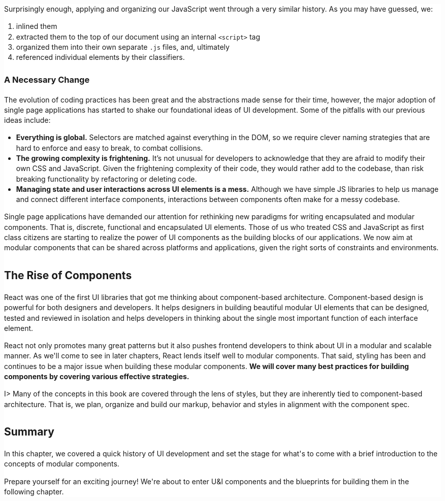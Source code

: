 Surprisingly enough, applying and organizing our JavaScript went through a very similar history. As you may have guessed, we:

1. inlined them
2. extracted them to the top of our document using an internal `<script>` tag
3. organized them into their own separate `.js` files, and, ultimately
4. referenced individual elements by their classifiers.



### A Necessary Change

The evolution of coding practices has been great and the abstractions made sense for their time, however, the major adoption of single page applications has started to shake our foundational ideas of UI development. Some of the pitfalls with our previous ideas include:

- **Everything is global.** Selectors are matched against everything in the DOM, so we require clever naming strategies that are hard to enforce and easy to break, to combat collisions.
- **The growing complexity is frightening.** It’s not unusual for developers to acknowledge that they are afraid to modify their own CSS and JavaScript. Given the frightening complexity of their code, they would rather add to the codebase, than risk breaking functionality by refactoring or deleting code.
- **Managing state and user interactions across UI elements is a mess.** Although we have simple JS libraries to help us manage and connect different interface components, interactions between components often make for a messy codebase.

Single page applications have demanded our attention for rethinking new paradigms for writing encapsulated and modular components. That is, discrete, functional and encapsulated UI elements. Those of us who treated CSS and JavaScript as first class citizens are starting to realize the power of UI components as the building blocks of our applications. We now aim at modular components that can be shared across platforms and applications, given the right sorts of constraints and environments.



## The Rise of Components

React was one of the first UI libraries that got me thinking about component-based architecture. Component-based design is powerful for both designers and developers. It helps designers in building beautiful modular UI elements that can be designed, tested and reviewed in isolation and helps developers in thinking about the single most important function of each interface element.

React not only promotes many great patterns but it also pushes frontend developers to think about UI in a modular and scalable manner. As we'll come to see in later chapters, React lends itself well to modular components. That said, styling has been and continues to be a major issue when building these modular components. **We will cover many best practices for building components by covering various effective strategies.**

I> Many of the concepts in this book are covered through the lens of styles, but they are inherently tied to component-based architecture. That is, we plan, organize and build our markup, behavior and styles in alignment with the component spec.



## Summary

In this chapter, we covered a quick history of UI development and set the stage for what's to come with a brief introduction to the concepts of modular components.

Prepare yourself for an exciting journey! We're about to enter U&I components and the blueprints for building them in the following chapter.